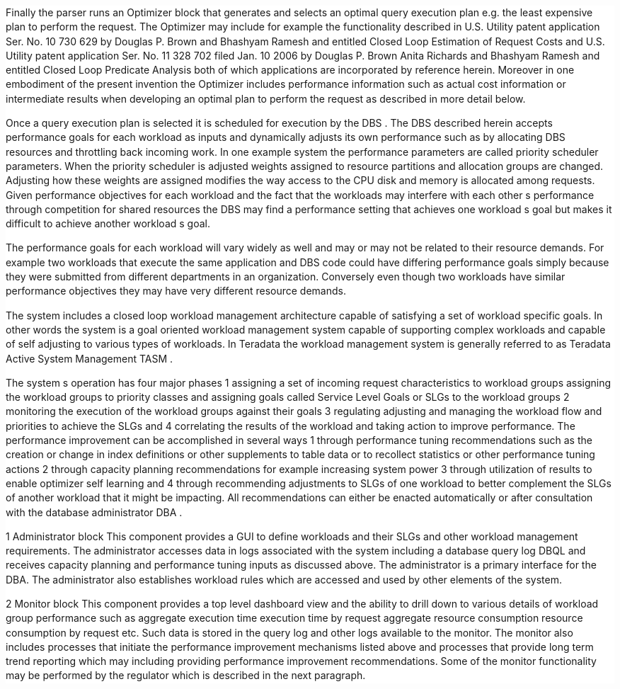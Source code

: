 Finally the parser runs an Optimizer block that generates and selects an optimal query execution plan e.g. the least expensive plan to perform the request. The Optimizer may include for example the functionality described in U.S. Utility patent application Ser. No. 10 730 629 by Douglas P. Brown and Bhashyam Ramesh and entitled Closed Loop Estimation of Request Costs and U.S. Utility patent application Ser. No. 11 328 702 filed Jan. 10 2006 by Douglas P. Brown Anita Richards and Bhashyam Ramesh and entitled Closed Loop Predicate Analysis both of which applications are incorporated by reference herein. Moreover in one embodiment of the present invention the Optimizer includes performance information such as actual cost information or intermediate results when developing an optimal plan to perform the request as described in more detail below.

Once a query execution plan is selected it is scheduled for execution by the DBS . The DBS described herein accepts performance goals for each workload as inputs and dynamically adjusts its own performance such as by allocating DBS resources and throttling back incoming work. In one example system the performance parameters are called priority scheduler parameters. When the priority scheduler is adjusted weights assigned to resource partitions and allocation groups are changed. Adjusting how these weights are assigned modifies the way access to the CPU disk and memory is allocated among requests. Given performance objectives for each workload and the fact that the workloads may interfere with each other s performance through competition for shared resources the DBS may find a performance setting that achieves one workload s goal but makes it difficult to achieve another workload s goal.

The performance goals for each workload will vary widely as well and may or may not be related to their resource demands. For example two workloads that execute the same application and DBS code could have differing performance goals simply because they were submitted from different departments in an organization. Conversely even though two workloads have similar performance objectives they may have very different resource demands.

The system includes a closed loop workload management architecture capable of satisfying a set of workload specific goals. In other words the system is a goal oriented workload management system capable of supporting complex workloads and capable of self adjusting to various types of workloads. In Teradata the workload management system is generally referred to as Teradata Active System Management TASM .

The system s operation has four major phases 1 assigning a set of incoming request characteristics to workload groups assigning the workload groups to priority classes and assigning goals called Service Level Goals or SLGs to the workload groups 2 monitoring the execution of the workload groups against their goals 3 regulating adjusting and managing the workload flow and priorities to achieve the SLGs and 4 correlating the results of the workload and taking action to improve performance. The performance improvement can be accomplished in several ways 1 through performance tuning recommendations such as the creation or change in index definitions or other supplements to table data or to recollect statistics or other performance tuning actions 2 through capacity planning recommendations for example increasing system power 3 through utilization of results to enable optimizer self learning and 4 through recommending adjustments to SLGs of one workload to better complement the SLGs of another workload that it might be impacting. All recommendations can either be enacted automatically or after consultation with the database administrator DBA .

1 Administrator block This component provides a GUI to define workloads and their SLGs and other workload management requirements. The administrator accesses data in logs associated with the system including a database query log DBQL and receives capacity planning and performance tuning inputs as discussed above. The administrator is a primary interface for the DBA. The administrator also establishes workload rules which are accessed and used by other elements of the system.

2 Monitor block This component provides a top level dashboard view and the ability to drill down to various details of workload group performance such as aggregate execution time execution time by request aggregate resource consumption resource consumption by request etc. Such data is stored in the query log and other logs available to the monitor. The monitor also includes processes that initiate the performance improvement mechanisms listed above and processes that provide long term trend reporting which may including providing performance improvement recommendations. Some of the monitor functionality may be performed by the regulator which is described in the next paragraph.
